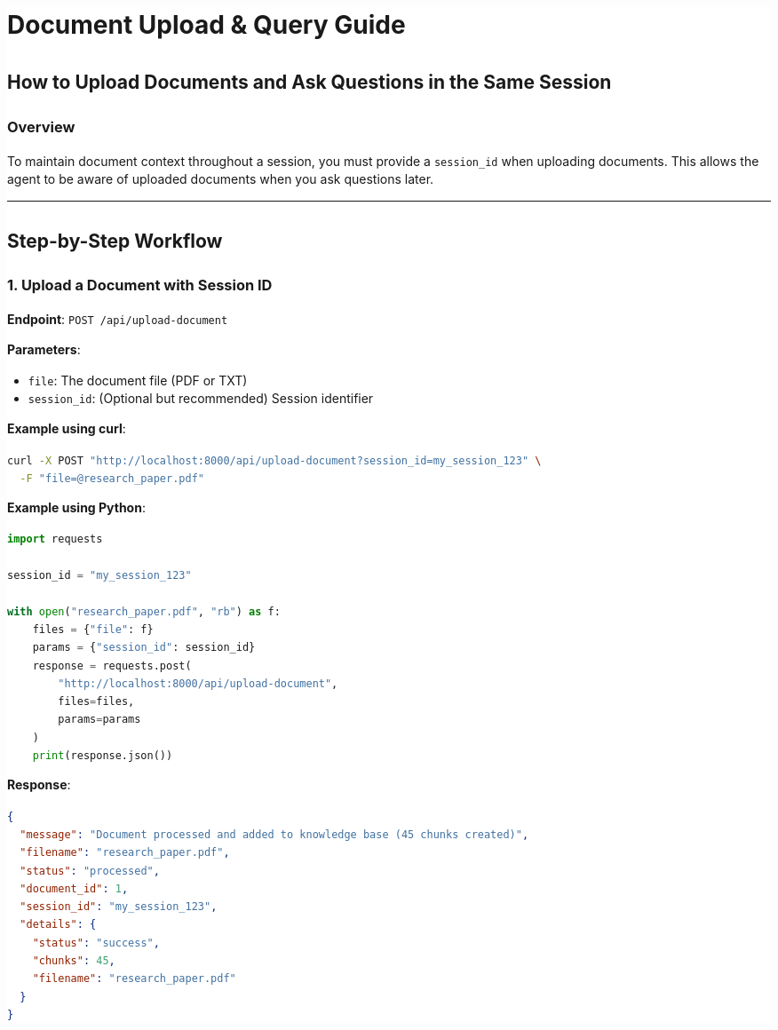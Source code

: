 # Document Upload & Query Guide

## How to Upload Documents and Ask Questions in the Same Session

### Overview
To maintain document context throughout a session, you must provide a `session_id` when uploading documents. This allows the agent to be aware of uploaded documents when you ask questions later.

---

## Step-by-Step Workflow

### 1. **Upload a Document with Session ID**

**Endpoint**: `POST /api/upload-document`

**Parameters**:
- `file`: The document file (PDF or TXT)
- `session_id`: (Optional but recommended) Session identifier

**Example using curl**:
```bash
curl -X POST "http://localhost:8000/api/upload-document?session_id=my_session_123" \
  -F "file=@research_paper.pdf"
```

**Example using Python**:
```python
import requests

session_id = "my_session_123"

with open("research_paper.pdf", "rb") as f:
    files = {"file": f}
    params = {"session_id": session_id}
    response = requests.post(
        "http://localhost:8000/api/upload-document",
        files=files,
        params=params
    )
    print(response.json())
```

**Response**:
```json
{
  "message": "Document processed and added to knowledge base (45 chunks created)",
  "filename": "research_paper.pdf",
  "status": "processed",
  "document_id": 1,
  "session_id": "my_session_123",
  "details": {
    "status": "success",
    "chunks": 45,
    "filename": "research_paper.pdf"
  }
}
```
